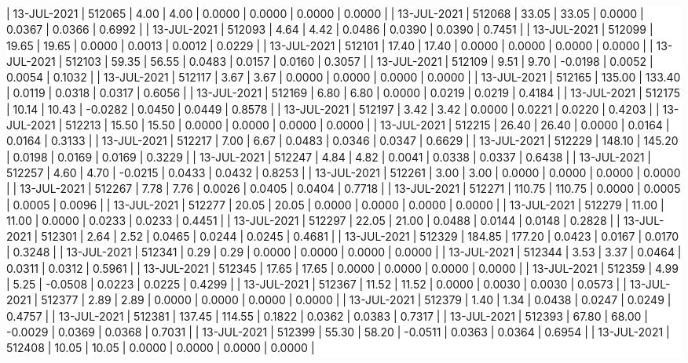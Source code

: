 | 13-JUL-2021 | 512065 | 4.00 | 4.00 | 0.0000 | 0.0000 | 0.0000 | 0.0000 |
| 13-JUL-2021 | 512068 | 33.05 | 33.05 | 0.0000 | 0.0367 | 0.0366 | 0.6992 |
| 13-JUL-2021 | 512093 | 4.64 | 4.42 | 0.0486 | 0.0390 | 0.0390 | 0.7451 |
| 13-JUL-2021 | 512099 | 19.65 | 19.65 | 0.0000 | 0.0013 | 0.0012 | 0.0229 |
| 13-JUL-2021 | 512101 | 17.40 | 17.40 | 0.0000 | 0.0000 | 0.0000 | 0.0000 |
| 13-JUL-2021 | 512103 | 59.35 | 56.55 | 0.0483 | 0.0157 | 0.0160 | 0.3057 |
| 13-JUL-2021 | 512109 | 9.51 | 9.70 | -0.0198 | 0.0052 | 0.0054 | 0.1032 |
| 13-JUL-2021 | 512117 | 3.67 | 3.67 | 0.0000 | 0.0000 | 0.0000 | 0.0000 |
| 13-JUL-2021 | 512165 | 135.00 | 133.40 | 0.0119 | 0.0318 | 0.0317 | 0.6056 |
| 13-JUL-2021 | 512169 | 6.80 | 6.80 | 0.0000 | 0.0219 | 0.0219 | 0.4184 |
| 13-JUL-2021 | 512175 | 10.14 | 10.43 | -0.0282 | 0.0450 | 0.0449 | 0.8578 |
| 13-JUL-2021 | 512197 | 3.42 | 3.42 | 0.0000 | 0.0221 | 0.0220 | 0.4203 |
| 13-JUL-2021 | 512213 | 15.50 | 15.50 | 0.0000 | 0.0000 | 0.0000 | 0.0000 |
| 13-JUL-2021 | 512215 | 26.40 | 26.40 | 0.0000 | 0.0164 | 0.0164 | 0.3133 |
| 13-JUL-2021 | 512217 | 7.00 | 6.67 | 0.0483 | 0.0346 | 0.0347 | 0.6629 |
| 13-JUL-2021 | 512229 | 148.10 | 145.20 | 0.0198 | 0.0169 | 0.0169 | 0.3229 |
| 13-JUL-2021 | 512247 | 4.84 | 4.82 | 0.0041 | 0.0338 | 0.0337 | 0.6438 |
| 13-JUL-2021 | 512257 | 4.60 | 4.70 | -0.0215 | 0.0433 | 0.0432 | 0.8253 |
| 13-JUL-2021 | 512261 | 3.00 | 3.00 | 0.0000 | 0.0000 | 0.0000 | 0.0000 |
| 13-JUL-2021 | 512267 | 7.78 | 7.76 | 0.0026 | 0.0405 | 0.0404 | 0.7718 |
| 13-JUL-2021 | 512271 | 110.75 | 110.75 | 0.0000 | 0.0005 | 0.0005 | 0.0096 |
| 13-JUL-2021 | 512277 | 20.05 | 20.05 | 0.0000 | 0.0000 | 0.0000 | 0.0000 |
| 13-JUL-2021 | 512279 | 11.00 | 11.00 | 0.0000 | 0.0233 | 0.0233 | 0.4451 |
| 13-JUL-2021 | 512297 | 22.05 | 21.00 | 0.0488 | 0.0144 | 0.0148 | 0.2828 |
| 13-JUL-2021 | 512301 | 2.64 | 2.52 | 0.0465 | 0.0244 | 0.0245 | 0.4681 |
| 13-JUL-2021 | 512329 | 184.85 | 177.20 | 0.0423 | 0.0167 | 0.0170 | 0.3248 |
| 13-JUL-2021 | 512341 | 0.29 | 0.29 | 0.0000 | 0.0000 | 0.0000 | 0.0000 |
| 13-JUL-2021 | 512344 | 3.53 | 3.37 | 0.0464 | 0.0311 | 0.0312 | 0.5961 |
| 13-JUL-2021 | 512345 | 17.65 | 17.65 | 0.0000 | 0.0000 | 0.0000 | 0.0000 |
| 13-JUL-2021 | 512359 | 4.99 | 5.25 | -0.0508 | 0.0223 | 0.0225 | 0.4299 |
| 13-JUL-2021 | 512367 | 11.52 | 11.52 | 0.0000 | 0.0030 | 0.0030 | 0.0573 |
| 13-JUL-2021 | 512377 | 2.89 | 2.89 | 0.0000 | 0.0000 | 0.0000 | 0.0000 |
| 13-JUL-2021 | 512379 | 1.40 | 1.34 | 0.0438 | 0.0247 | 0.0249 | 0.4757 |
| 13-JUL-2021 | 512381 | 137.45 | 114.55 | 0.1822 | 0.0362 | 0.0383 | 0.7317 |
| 13-JUL-2021 | 512393 | 67.80 | 68.00 | -0.0029 | 0.0369 | 0.0368 | 0.7031 |
| 13-JUL-2021 | 512399 | 55.30 | 58.20 | -0.0511 | 0.0363 | 0.0364 | 0.6954 |
| 13-JUL-2021 | 512408 | 10.05 | 10.05 | 0.0000 | 0.0000 | 0.0000 | 0.0000 |